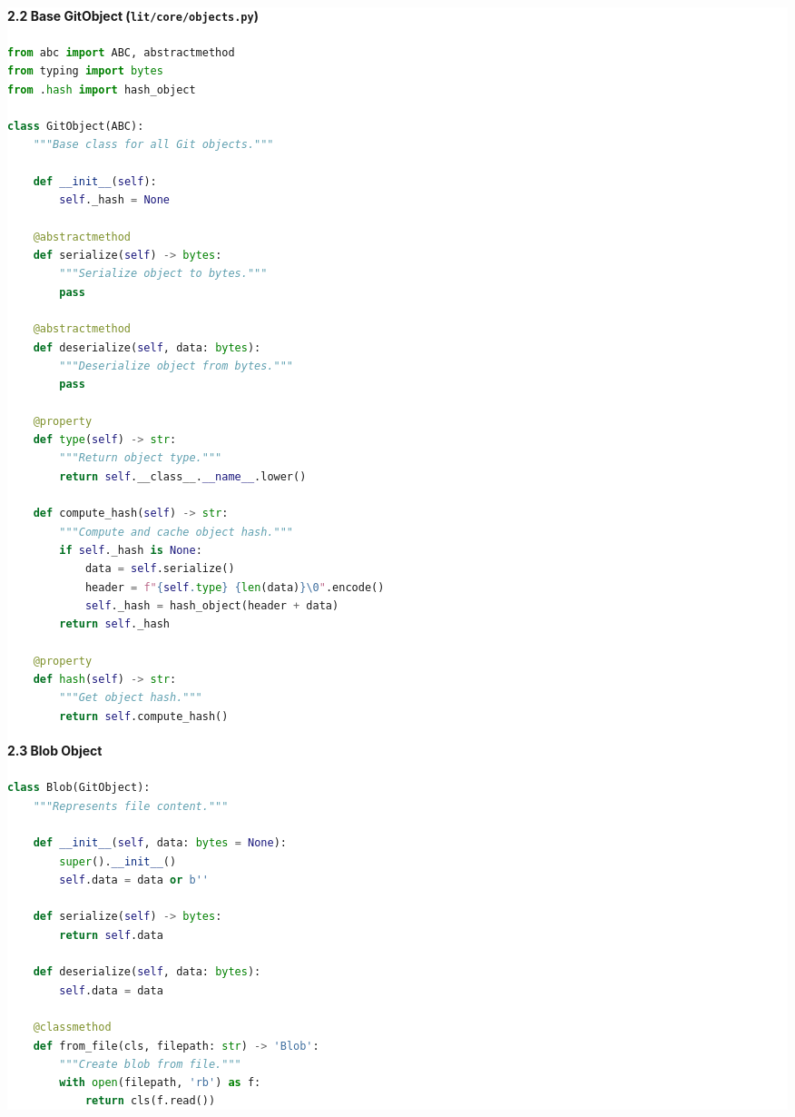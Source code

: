 #### 2.2 Base GitObject (`lit/core/objects.py`)
```python
from abc import ABC, abstractmethod
from typing import bytes
from .hash import hash_object

class GitObject(ABC):
    """Base class for all Git objects."""
    
    def __init__(self):
        self._hash = None
    
    @abstractmethod
    def serialize(self) -> bytes:
        """Serialize object to bytes."""
        pass
    
    @abstractmethod
    def deserialize(self, data: bytes):
        """Deserialize object from bytes."""
        pass
    
    @property
    def type(self) -> str:
        """Return object type."""
        return self.__class__.__name__.lower()
    
    def compute_hash(self) -> str:
        """Compute and cache object hash."""
        if self._hash is None:
            data = self.serialize()
            header = f"{self.type} {len(data)}\0".encode()
            self._hash = hash_object(header + data)
        return self._hash
    
    @property
    def hash(self) -> str:
        """Get object hash."""
        return self.compute_hash()
```

#### 2.3 Blob Object
```python
class Blob(GitObject):
    """Represents file content."""
    
    def __init__(self, data: bytes = None):
        super().__init__()
        self.data = data or b''
    
    def serialize(self) -> bytes:
        return self.data
    
    def deserialize(self, data: bytes):
        self.data = data
    
    @classmethod
    def from_file(cls, filepath: str) -> 'Blob':
        """Create blob from file."""
        with open(filepath, 'rb') as f:
            return cls(f.read())
```
